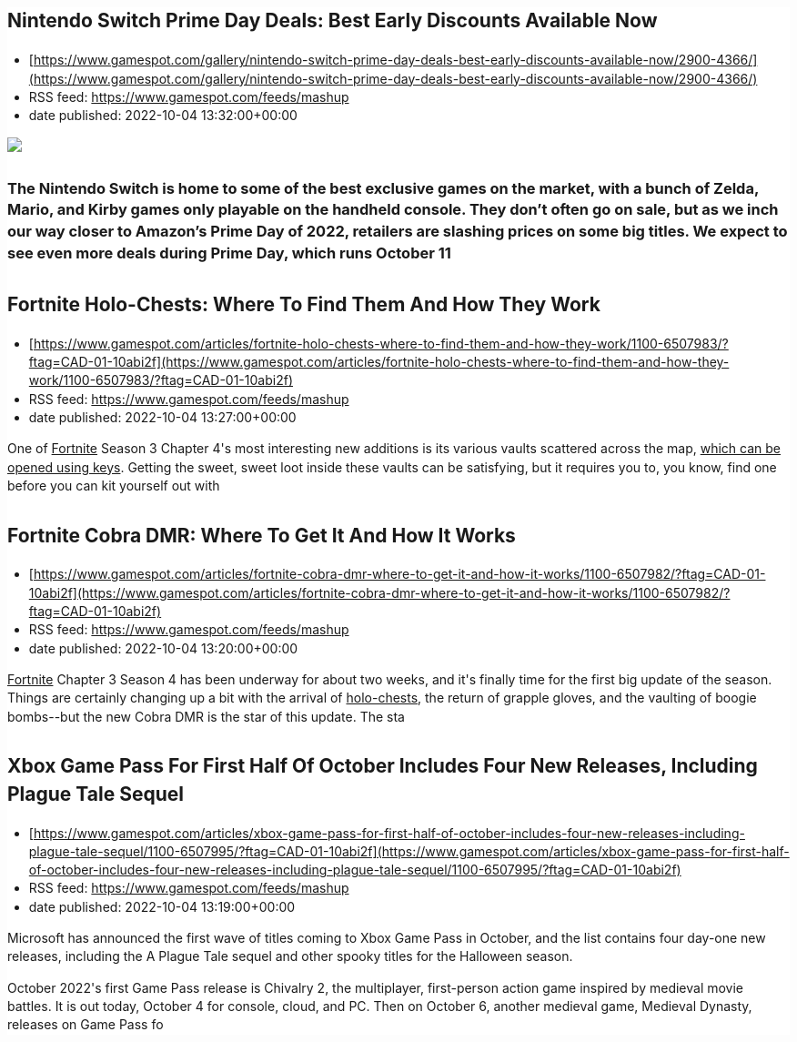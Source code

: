 ## Nintendo Switch Prime Day Deals: Best Early Discounts Available Now
 - [https://www.gamespot.com/gallery/nintendo-switch-prime-day-deals-best-early-discounts-available-now/2900-4366/](https://www.gamespot.com/gallery/nintendo-switch-prime-day-deals-best-early-discounts-available-now/2900-4366/)
 - RSS feed: https://www.gamespot.com/feeds/mashup
 - date published: 2022-10-04 13:32:00+00:00

<p><img src="https://www.gamespot.com/a/uploads/scale_large/1702/17023653/4043345-linksawakening%283%29.jpg" /><br /><h3><p>The Nintendo Switch is home to some of the best exclusive games on the market, with a bunch of Zelda, Mario, and Kirby games only playable on the handheld console. They don’t often go on sale, but as we inch our way closer to Amazon’s Prime Day of 2022, retailers are slashing prices on some big titles. We expect to see even more deals during Prime Day, which runs October 11

## Fortnite Holo-Chests: Where To Find Them And How They Work
 - [https://www.gamespot.com/articles/fortnite-holo-chests-where-to-find-them-and-how-they-work/1100-6507983/?ftag=CAD-01-10abi2f](https://www.gamespot.com/articles/fortnite-holo-chests-where-to-find-them-and-how-they-work/1100-6507983/?ftag=CAD-01-10abi2f)
 - RSS feed: https://www.gamespot.com/feeds/mashup
 - date published: 2022-10-04 13:27:00+00:00

<p>One of <a href="https://www.gamespot.com/games/fortnite/">Fortnite</a> Season 3 Chapter 4's most interesting new additions is its various vaults scattered across the map, <a href="https://www.gamespot.com/articles/fortnite-vault-keys-and-vaults-explained-where-to-find-keys-and-how-to-open-vaults/1100-6507606/">which can be opened using keys</a>. Getting the sweet, sweet loot inside these vaults can be satisfying, but it requires you to, you know, find one before you can kit yourself out with 

## Fortnite Cobra DMR: Where To Get It And How It Works
 - [https://www.gamespot.com/articles/fortnite-cobra-dmr-where-to-get-it-and-how-it-works/1100-6507982/?ftag=CAD-01-10abi2f](https://www.gamespot.com/articles/fortnite-cobra-dmr-where-to-get-it-and-how-it-works/1100-6507982/?ftag=CAD-01-10abi2f)
 - RSS feed: https://www.gamespot.com/feeds/mashup
 - date published: 2022-10-04 13:20:00+00:00

<p><a href="https://www.gamespot.com/games/fortnite/">Fortnite</a> Chapter 3 Season 4 has been underway for about two weeks, and it's finally time for the first big update of the season. Things are certainly changing up a bit with the arrival of <a href="https://www.gamespot.com/articles/fortnite-holo-chests-where-to-find-them-and-how-they-work/1100-6507983/">holo-chests</a>, the return of grapple gloves, and the vaulting of boogie bombs--but the new Cobra DMR is the star of this update. The sta

## Xbox Game Pass For First Half Of October Includes Four New Releases, Including Plague Tale Sequel
 - [https://www.gamespot.com/articles/xbox-game-pass-for-first-half-of-october-includes-four-new-releases-including-plague-tale-sequel/1100-6507995/?ftag=CAD-01-10abi2f](https://www.gamespot.com/articles/xbox-game-pass-for-first-half-of-october-includes-four-new-releases-including-plague-tale-sequel/1100-6507995/?ftag=CAD-01-10abi2f)
 - RSS feed: https://www.gamespot.com/feeds/mashup
 - date published: 2022-10-04 13:19:00+00:00

<p>Microsoft has announced the first wave of titles coming to Xbox Game Pass in October, and the list contains four day-one new releases, including the A Plague Tale sequel and other spooky titles for the Halloween season.</p><p>October 2022's first Game Pass release is Chivalry 2, the multiplayer, first-person action game inspired by medieval movie battles. It is out today, October 4 for console, cloud, and PC. Then on October 6, another medieval game, Medieval Dynasty, releases on Game Pass fo
